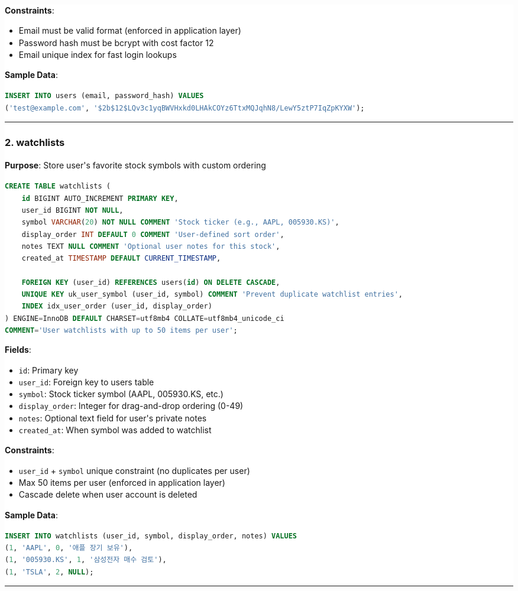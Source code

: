**Constraints**:
- Email must be valid format (enforced in application layer)
- Password hash must be bcrypt with cost factor 12
- Email unique index for fast login lookups

**Sample Data**:
```sql
INSERT INTO users (email, password_hash) VALUES
('test@example.com', '$2b$12$LQv3c1yqBWVHxkd0LHAkCOYz6TtxMQJqhN8/LewY5ztP7IqZpKYXW');
```

---

### 2. watchlists

**Purpose**: Store user's favorite stock symbols with custom ordering

```sql
CREATE TABLE watchlists (
    id BIGINT AUTO_INCREMENT PRIMARY KEY,
    user_id BIGINT NOT NULL,
    symbol VARCHAR(20) NOT NULL COMMENT 'Stock ticker (e.g., AAPL, 005930.KS)',
    display_order INT DEFAULT 0 COMMENT 'User-defined sort order',
    notes TEXT NULL COMMENT 'Optional user notes for this stock',
    created_at TIMESTAMP DEFAULT CURRENT_TIMESTAMP,
    
    FOREIGN KEY (user_id) REFERENCES users(id) ON DELETE CASCADE,
    UNIQUE KEY uk_user_symbol (user_id, symbol) COMMENT 'Prevent duplicate watchlist entries',
    INDEX idx_user_order (user_id, display_order)
) ENGINE=InnoDB DEFAULT CHARSET=utf8mb4 COLLATE=utf8mb4_unicode_ci
COMMENT='User watchlists with up to 50 items per user';
```

**Fields**:
- `id`: Primary key
- `user_id`: Foreign key to users table
- `symbol`: Stock ticker symbol (AAPL, 005930.KS, etc.)
- `display_order`: Integer for drag-and-drop ordering (0-49)
- `notes`: Optional text field for user's private notes
- `created_at`: When symbol was added to watchlist

**Constraints**:
- `user_id` + `symbol` unique constraint (no duplicates per user)
- Max 50 items per user (enforced in application layer)
- Cascade delete when user account is deleted

**Sample Data**:
```sql
INSERT INTO watchlists (user_id, symbol, display_order, notes) VALUES
(1, 'AAPL', 0, '애플 장기 보유'),
(1, '005930.KS', 1, '삼성전자 매수 검토'),
(1, 'TSLA', 2, NULL);
```

---
